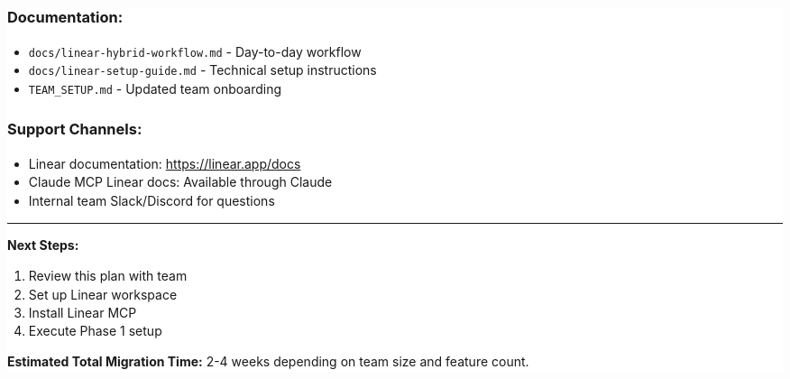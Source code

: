 ### Documentation:
- `docs/linear-hybrid-workflow.md` - Day-to-day workflow
- `docs/linear-setup-guide.md` - Technical setup instructions
- `TEAM_SETUP.md` - Updated team onboarding

### Support Channels:
- Linear documentation: https://linear.app/docs
- Claude MCP Linear docs: Available through Claude
- Internal team Slack/Discord for questions

---

**Next Steps:**
1. Review this plan with team
2. Set up Linear workspace
3. Install Linear MCP
4. Execute Phase 1 setup

**Estimated Total Migration Time:** 2-4 weeks depending on team size and feature count.